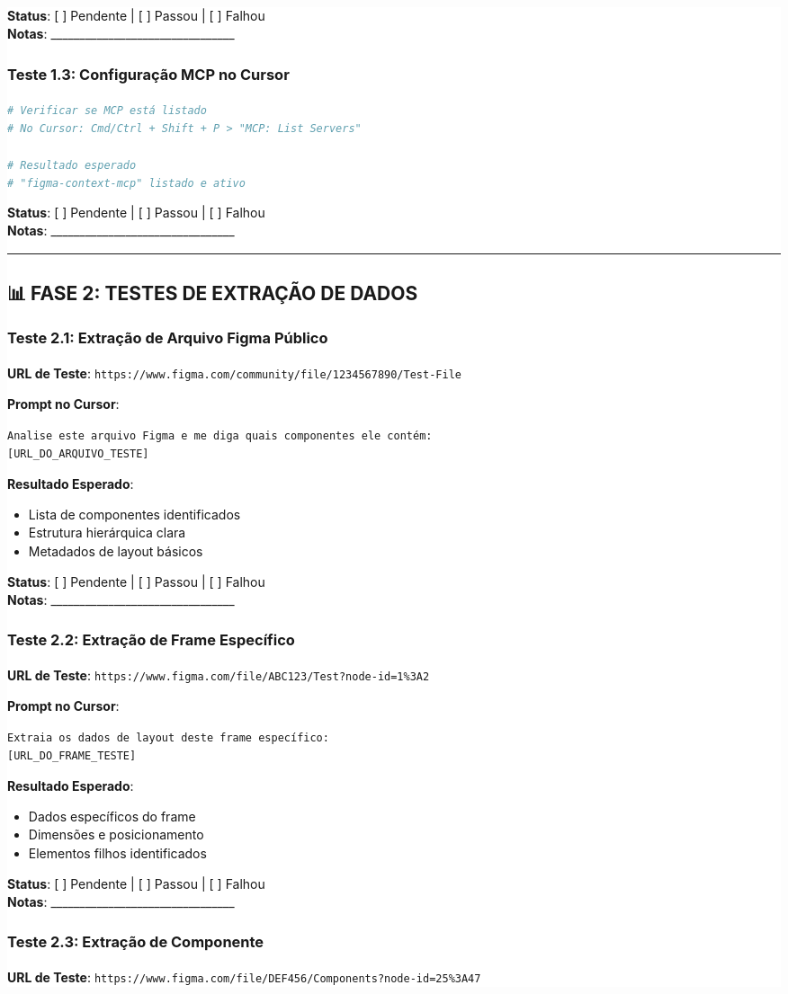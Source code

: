 **Status**: [ ] Pendente | [ ] Passou | [ ] Falhou  
**Notas**: ________________________________

### **Teste 1.3: Configuração MCP no Cursor**
```bash
# Verificar se MCP está listado
# No Cursor: Cmd/Ctrl + Shift + P > "MCP: List Servers"

# Resultado esperado
# "figma-context-mcp" listado e ativo
```

**Status**: [ ] Pendente | [ ] Passou | [ ] Falhou  
**Notas**: ________________________________

---

## 📊 FASE 2: TESTES DE EXTRAÇÃO DE DADOS

### **Teste 2.1: Extração de Arquivo Figma Público**
**URL de Teste**: `https://www.figma.com/community/file/1234567890/Test-File`

**Prompt no Cursor**:
```
Analise este arquivo Figma e me diga quais componentes ele contém:
[URL_DO_ARQUIVO_TESTE]
```

**Resultado Esperado**:
- Lista de componentes identificados
- Estrutura hierárquica clara
- Metadados de layout básicos

**Status**: [ ] Pendente | [ ] Passou | [ ] Falhou  
**Notas**: ________________________________

### **Teste 2.2: Extração de Frame Específico**
**URL de Teste**: `https://www.figma.com/file/ABC123/Test?node-id=1%3A2`

**Prompt no Cursor**:
```
Extraia os dados de layout deste frame específico:
[URL_DO_FRAME_TESTE]
```

**Resultado Esperado**:
- Dados específicos do frame
- Dimensões e posicionamento
- Elementos filhos identificados

**Status**: [ ] Pendente | [ ] Passou | [ ] Falhou  
**Notas**: ________________________________

### **Teste 2.3: Extração de Componente**
**URL de Teste**: `https://www.figma.com/file/DEF456/Components?node-id=25%3A47`
